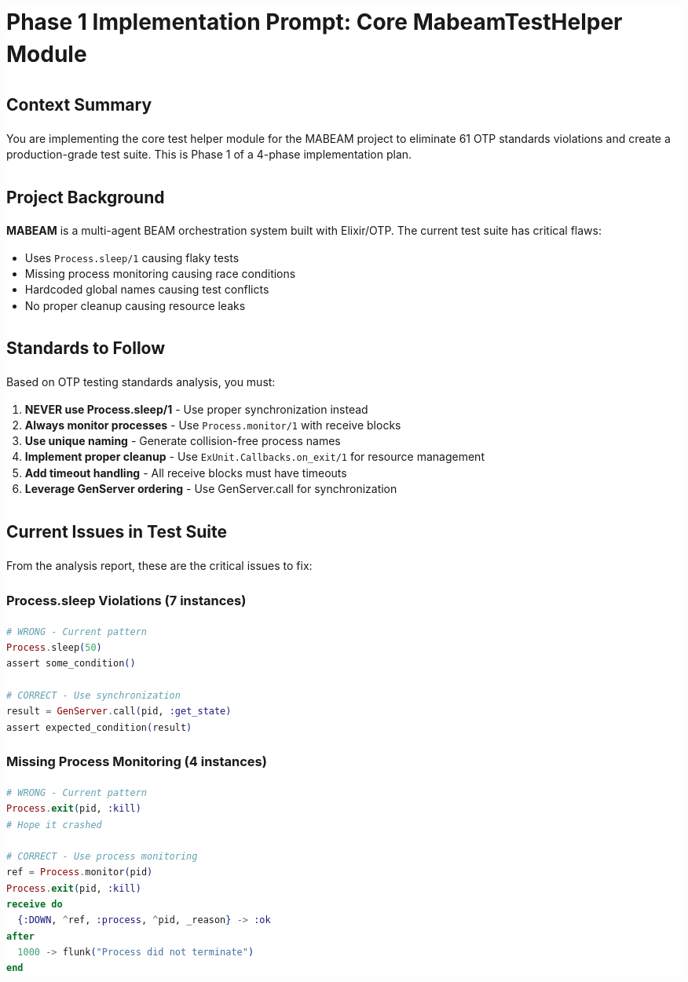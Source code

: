 # Phase 1 Implementation Prompt: Core MabeamTestHelper Module

## Context Summary

You are implementing the core test helper module for the MABEAM project to eliminate 61 OTP standards violations and create a production-grade test suite. This is Phase 1 of a 4-phase implementation plan.

## Project Background

**MABEAM** is a multi-agent BEAM orchestration system built with Elixir/OTP. The current test suite has critical flaws:
- Uses `Process.sleep/1` causing flaky tests
- Missing process monitoring causing race conditions  
- Hardcoded global names causing test conflicts
- No proper cleanup causing resource leaks

## Standards to Follow

Based on OTP testing standards analysis, you must:

1. **NEVER use Process.sleep/1** - Use proper synchronization instead
2. **Always monitor processes** - Use `Process.monitor/1` with receive blocks
3. **Use unique naming** - Generate collision-free process names
4. **Implement proper cleanup** - Use `ExUnit.Callbacks.on_exit/1` for resource management
5. **Add timeout handling** - All receive blocks must have timeouts
6. **Leverage GenServer ordering** - Use GenServer.call for synchronization

## Current Issues in Test Suite

From the analysis report, these are the critical issues to fix:

### Process.sleep Violations (7 instances)
```elixir
# WRONG - Current pattern
Process.sleep(50)
assert some_condition()

# CORRECT - Use synchronization
result = GenServer.call(pid, :get_state)
assert expected_condition(result)
```

### Missing Process Monitoring (4 instances)
```elixir
# WRONG - Current pattern  
Process.exit(pid, :kill)
# Hope it crashed

# CORRECT - Use process monitoring
ref = Process.monitor(pid)
Process.exit(pid, :kill)
receive do
  {:DOWN, ^ref, :process, ^pid, _reason} -> :ok
after
  1000 -> flunk("Process did not terminate")
end
```
